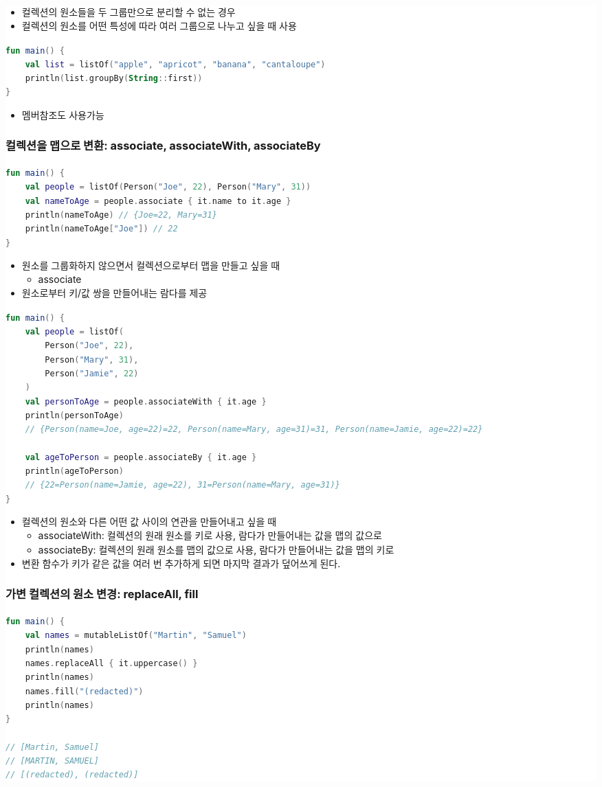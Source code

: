 - 컬렉션의 원소들을 두 그룹만으로 분리할 수 없는 경우
- 컬렉션의 원소를 어떤 특성에 따라 여러 그룹으로 나누고 싶을 때 사용

```kotlin
fun main() {
    val list = listOf("apple", "apricot", "banana", "cantaloupe")
    println(list.groupBy(String::first))
}

```

- 멤버참조도 사용가능

### 컬렉션을 맵으로 변환: associate, associateWith, associateBy

```kotlin
fun main() {
    val people = listOf(Person("Joe", 22), Person("Mary", 31))
    val nameToAge = people.associate { it.name to it.age }
    println(nameToAge) // {Joe=22, Mary=31}
    println(nameToAge["Joe"]) // 22
}

```

- 원소를 그룹화하지 않으면서 컬렉션으로부터 맵을 만들고 싶을 때
    - associate
- 원소로부터 키/값 쌍을 만들어내는 람다를 제공

```kotlin
fun main() {
    val people = listOf(
        Person("Joe", 22),
        Person("Mary", 31),
        Person("Jamie", 22)
    )
    val personToAge = people.associateWith { it.age }
    println(personToAge)
    // {Person(name=Joe, age=22)=22, Person(name=Mary, age=31)=31, Person(name=Jamie, age=22)=22}

    val ageToPerson = people.associateBy { it.age }
    println(ageToPerson)
    // {22=Person(name=Jamie, age=22), 31=Person(name=Mary, age=31)}
}

```

- 컬렉션의 원소와 다른 어떤 값 사이의 연관을 만들어내고 싶을 때
    - associateWith: 컬렉션의 원래 원소를 키로 사용, 람다가 만들어내는 값을 맵의 값으로
    - associateBy: 컬렉션의 원래 원소를 맵의 값으로 사용, 람다가 만들어내는 값을 맵의 키로
- 변환 함수가 키가 같은 값을 여러 번 추가하게 되면 마지막 결과가 덮어쓰게 된다.

### 가변 컬렉션의 원소 변경: replaceAll, fill

```kotlin
fun main() {
    val names = mutableListOf("Martin", "Samuel")
    println(names)
    names.replaceAll { it.uppercase() }
    println(names)
    names.fill("(redacted)")
    println(names)
}

// [Martin, Samuel]
// [MARTIN, SAMUEL]
// [(redacted), (redacted)]
```